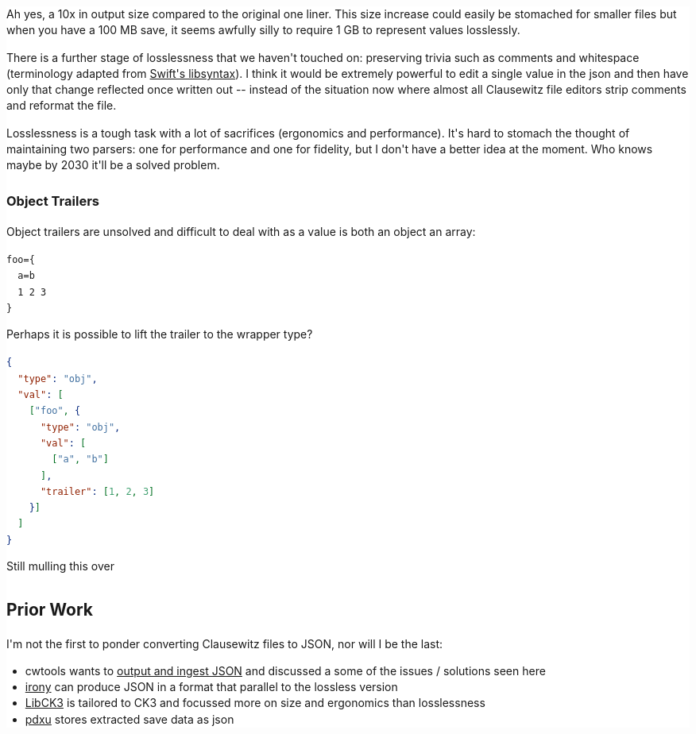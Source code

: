 Ah yes, a 10x in output size compared to the original one liner. This size increase could easily be stomached for smaller files but when you have a 100 MB save, it seems awfully silly to require 1 GB to represent values losslessly.

There is a further stage of losslessness that we haven't touched on: preserving trivia such as comments and whitespace (terminology adapted from [Swift's libsyntax](https://github.com/apple/swift/tree/main/lib/Syntax)). I think it would be extremely powerful to edit a single value in the json and then have only that change reflected once written out -- instead of the situation now where almost all Clausewitz file editors strip comments and reformat the file.

Losslessness is a tough task with a lot of sacrifices (ergonomics and performance). It's hard to stomach the thought of maintaining two parsers: one for performance and one for fidelity, but I don't have a better idea at the moment. Who knows maybe by 2030 it'll be a solved problem.

### Object Trailers

Object trailers are unsolved and difficult to deal with as a value is both an object an array:

```plain
foo={
  a=b
  1 2 3
}
```

Perhaps it is possible to lift the trailer to the wrapper type?

```json
{
  "type": "obj",
  "val": [
    ["foo", {
      "type": "obj",
      "val": [
        ["a", "b"]
      ],
      "trailer": [1, 2, 3]
    }]
  ]
}
```

Still mulling this over

## Prior Work

I'm not the first to ponder converting Clausewitz files to JSON, nor will I be the last:

- cwtools wants to [output and ingest JSON](https://github.com/cwtools/cwtools/issues/22) and discussed a some of the issues / solutions seen here 
- [irony](https://github.com/bcssov/IronyModManager) can produce JSON in a format that parallel to the lossless version
- [LibCK3](https://github.com/scorpdx/LibCK3) is tailored to CK3 and focussed more on size and ergonomics than losslessness
- [pdxu](https://github.com/crschnick/pdx_unlimiter) stores extracted save data as json
